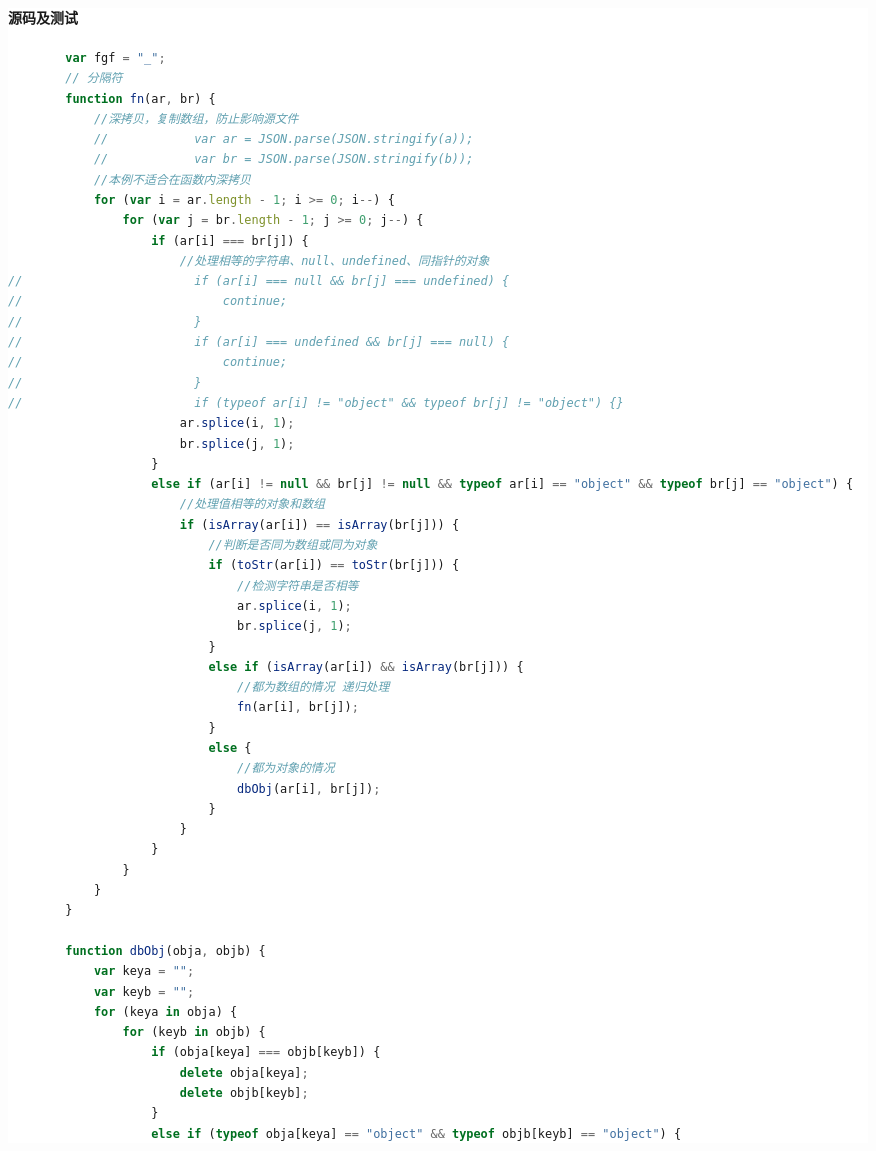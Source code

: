 ```javascript

```



#### 源码及测试




```javascript
        var fgf = "_";
        // 分隔符
        function fn(ar, br) {
            //深拷贝，复制数组，防止影响源文件
            //            var ar = JSON.parse(JSON.stringify(a));
            //            var br = JSON.parse(JSON.stringify(b));
            //本例不适合在函数内深拷贝
            for (var i = ar.length - 1; i >= 0; i--) {
                for (var j = br.length - 1; j >= 0; j--) {
                    if (ar[i] === br[j]) {
                        //处理相等的字符串、null、undefined、同指针的对象
//                        if (ar[i] === null && br[j] === undefined) {
//                            continue;
//                        }
//                        if (ar[i] === undefined && br[j] === null) {
//                            continue;
//                        }
//                        if (typeof ar[i] != "object" && typeof br[j] != "object") {}
                        ar.splice(i, 1);
                        br.splice(j, 1);
                    }
                    else if (ar[i] != null && br[j] != null && typeof ar[i] == "object" && typeof br[j] == "object") {
                        //处理值相等的对象和数组
                        if (isArray(ar[i]) == isArray(br[j])) {
                            //判断是否同为数组或同为对象
                            if (toStr(ar[i]) == toStr(br[j])) {
                                //检测字符串是否相等
                                ar.splice(i, 1);
                                br.splice(j, 1);
                            }
                            else if (isArray(ar[i]) && isArray(br[j])) {
                                //都为数组的情况 递归处理
                                fn(ar[i], br[j]);
                            }
                            else {
                                //都为对象的情况
                                dbObj(ar[i], br[j]);
                            }
                        }
                    }
                }
            }
        }

        function dbObj(obja, objb) {
            var keya = "";
            var keyb = "";
            for (keya in obja) {
                for (keyb in objb) {
                    if (obja[keya] === objb[keyb]) {
                        delete obja[keya];
                        delete objb[keyb];
                    }
                    else if (typeof obja[keya] == "object" && typeof objb[keyb] == "object") {
```